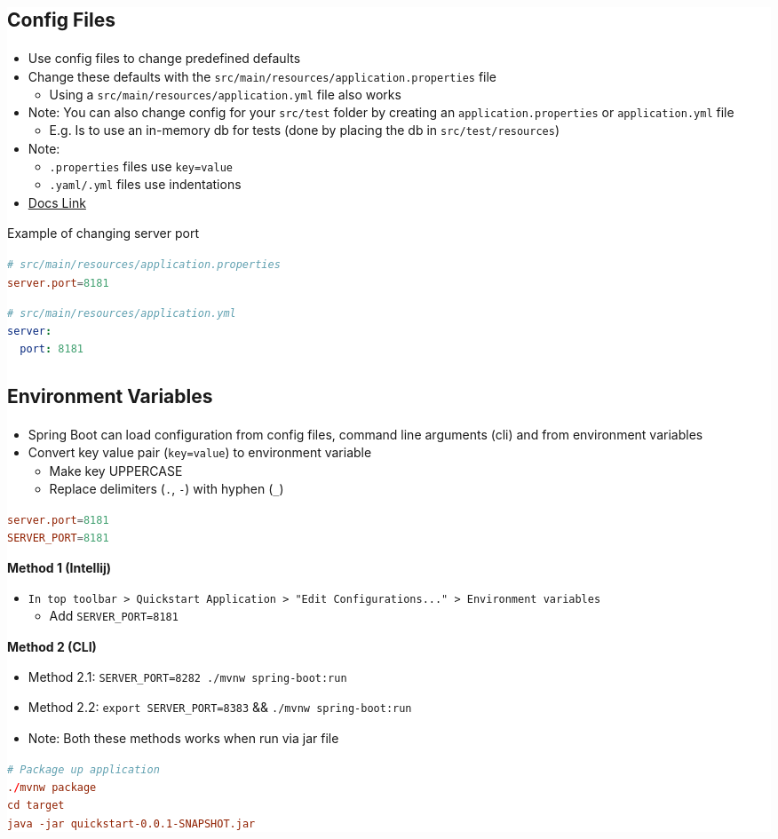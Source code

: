 ## Config Files

- Use config files to change predefined defaults
- Change these defaults with the `src/main/resources/application.properties` file
  - Using a `src/main/resources/application.yml` file also works
- Note: You can also change config for your `src/test` folder by creating an `application.properties` or `application.yml` file
  - E.g. Is to use an in-memory db for tests (done by placing the db in `src/test/resources`)
- Note:
  - `.properties` files use `key=value`
  - `.yaml/.yml` files use indentations
- [Docs Link](https://docs.spring.io/spring-boot/docs/current/reference/html/application-properties.html)

Example of changing server port

```conf
# src/main/resources/application.properties
server.port=8181
```

```yaml
# src/main/resources/application.yml
server:
  port: 8181
```

## Environment Variables

- Spring Boot can load configuration from config files, command line arguments (cli) and from environment variables
- Convert key value pair (`key=value`) to environment variable
  - Make key UPPERCASE
  - Replace delimiters (`.`, `-`) with hyphen (`_`)

```conf
server.port=8181
SERVER_PORT=8181
```

**Method 1 (Intellij)**

- `In top toolbar > Quickstart Application > "Edit Configurations..." > Environment variables`
  - Add `SERVER_PORT=8181`

**Method 2 (CLI)**

- Method 2.1: `SERVER_PORT=8282 ./mvnw spring-boot:run`
- Method 2.2: `export SERVER_PORT=8383` && `./mvnw spring-boot:run`

- Note: Both these methods works when run via jar file

```conf
# Package up application
./mvnw package
cd target
java -jar quickstart-0.0.1-SNAPSHOT.jar
```

